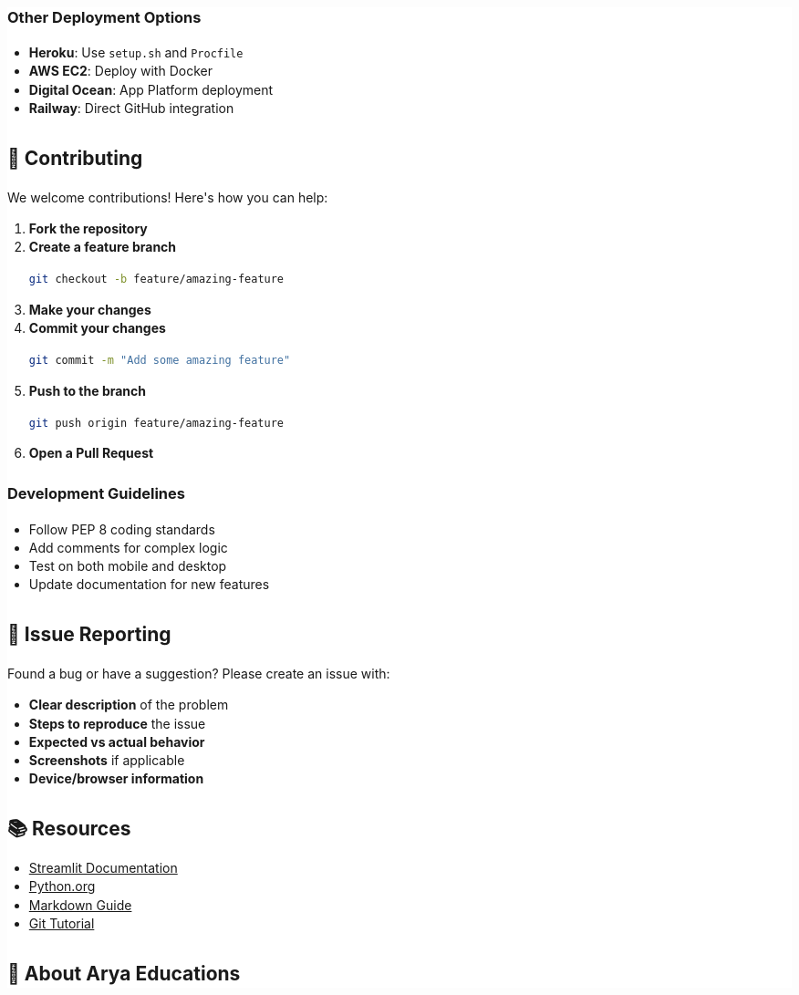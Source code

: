 ### Other Deployment Options
- **Heroku**: Use `setup.sh` and `Procfile`
- **AWS EC2**: Deploy with Docker
- **Digital Ocean**: App Platform deployment
- **Railway**: Direct GitHub integration

## 🤝 Contributing

We welcome contributions! Here's how you can help:

1. **Fork the repository**
2. **Create a feature branch**
   ```bash
   git checkout -b feature/amazing-feature
   ```
3. **Make your changes**
4. **Commit your changes**
   ```bash
   git commit -m "Add some amazing feature"
   ```
5. **Push to the branch**
   ```bash
   git push origin feature/amazing-feature
   ```
6. **Open a Pull Request**

### Development Guidelines
- Follow PEP 8 coding standards
- Add comments for complex logic
- Test on both mobile and desktop
- Update documentation for new features

## 🐛 Issue Reporting

Found a bug or have a suggestion? Please create an issue with:

- **Clear description** of the problem
- **Steps to reproduce** the issue
- **Expected vs actual behavior**
- **Screenshots** if applicable
- **Device/browser information**

## 📚 Resources

- [Streamlit Documentation](https://docs.streamlit.io/)
- [Python.org](https://www.python.org/)
- [Markdown Guide](https://www.markdownguide.org/)
- [Git Tutorial](https://git-scm.com/docs/gittutorial)

## 🏫 About Arya Educations
